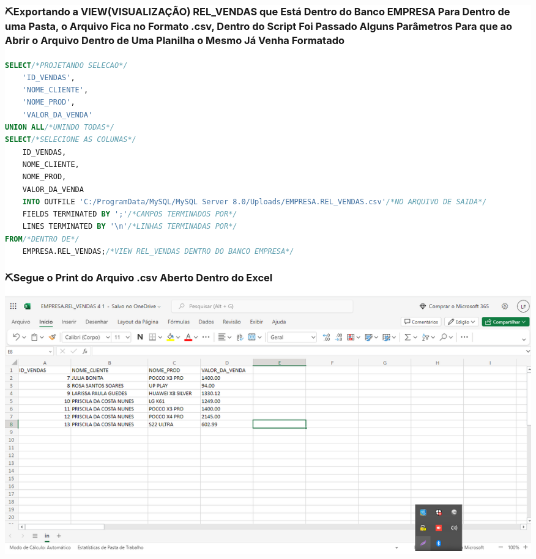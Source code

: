 <h3>
    ⛏️Exportando a VIEW(VISUALIZAÇÃO) REL_VENDAS que Está Dentro do Banco EMPRESA Para Dentro de uma Pasta, o Arquivo Fica no Formato .csv, Dentro do Script Foi Passado Alguns Parâmetros Para que ao Abrir o Arquivo Dentro de Uma Planilha o Mesmo Já Venha Formatado
</h3>

```sql
SELECT/*PROJETANDO SELECAO*/
	'ID_VENDAS',
	'NOME_CLIENTE',
	'NOME_PROD',
	'VALOR_DA_VENDA'
UNION ALL/*UNINDO TODAS*/
SELECT/*SELECIONE AS COLUNAS*/
	ID_VENDAS,
	NOME_CLIENTE,
	NOME_PROD,
	VALOR_DA_VENDA
	INTO OUTFILE 'C:/ProgramData/MySQL/MySQL Server 8.0/Uploads/EMPRESA.REL_VENDAS.csv'/*NO ARQUIVO DE SAIDA*/
	FIELDS TERMINATED BY ';'/*CAMPOS TERMINADOS POR*/
	LINES TERMINATED BY '\n'/*LINHAS TERMINADAS POR*/
FROM/*DENTRO DE*/
	EMPRESA.REL_VENDAS;/*VIEW REL_VENDAS DENTRO DO BANCO EMPRESA*/
```

<h3>
   ⛏️Segue o Print do Arquivo .csv Aberto Dentro do Excel
</h3>

<p>
    <img src = "imagensedocumentos\76-printdatabelarelvendasexportada.png"> 
</p>
